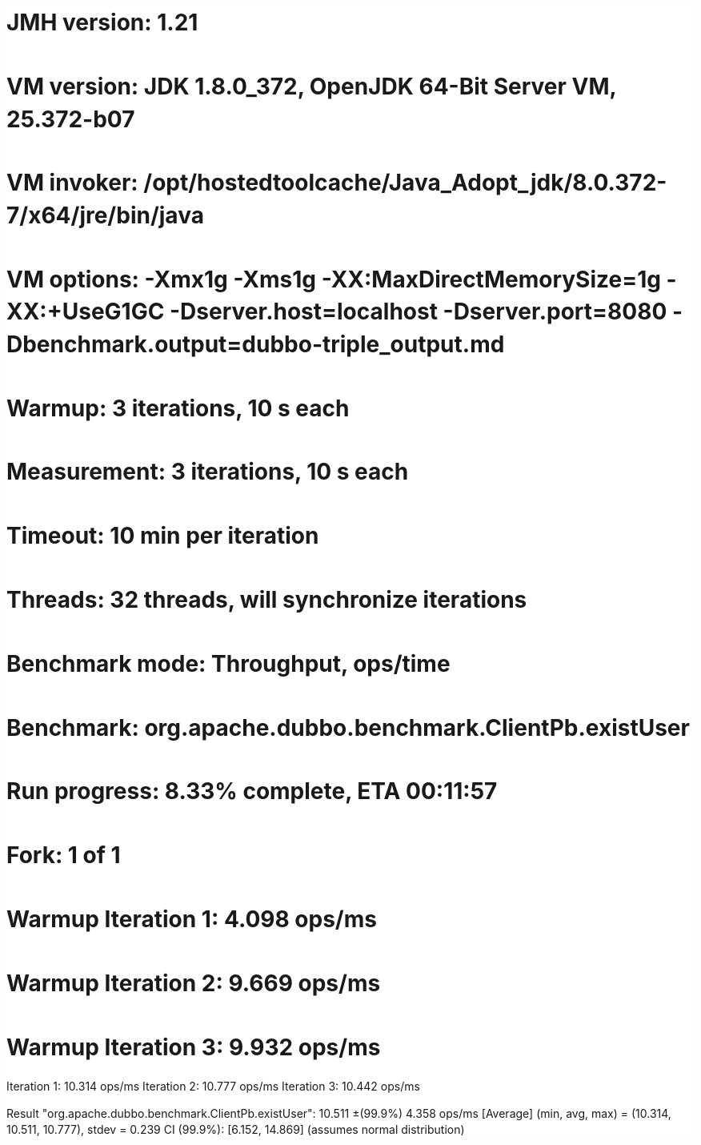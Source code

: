 
# JMH version: 1.21
# VM version: JDK 1.8.0_372, OpenJDK 64-Bit Server VM, 25.372-b07
# VM invoker: /opt/hostedtoolcache/Java_Adopt_jdk/8.0.372-7/x64/jre/bin/java
# VM options: -Xmx1g -Xms1g -XX:MaxDirectMemorySize=1g -XX:+UseG1GC -Dserver.host=localhost -Dserver.port=8080 -Dbenchmark.output=dubbo-triple_output.md
# Warmup: 3 iterations, 10 s each
# Measurement: 3 iterations, 10 s each
# Timeout: 10 min per iteration
# Threads: 32 threads, will synchronize iterations
# Benchmark mode: Throughput, ops/time
# Benchmark: org.apache.dubbo.benchmark.ClientPb.existUser

# Run progress: 8.33% complete, ETA 00:11:57
# Fork: 1 of 1
# Warmup Iteration   1: 4.098 ops/ms
# Warmup Iteration   2: 9.669 ops/ms
# Warmup Iteration   3: 9.932 ops/ms
Iteration   1: 10.314 ops/ms
Iteration   2: 10.777 ops/ms
Iteration   3: 10.442 ops/ms


Result "org.apache.dubbo.benchmark.ClientPb.existUser":
  10.511 ±(99.9%) 4.358 ops/ms [Average]
  (min, avg, max) = (10.314, 10.511, 10.777), stdev = 0.239
  CI (99.9%): [6.152, 14.869] (assumes normal distribution)
